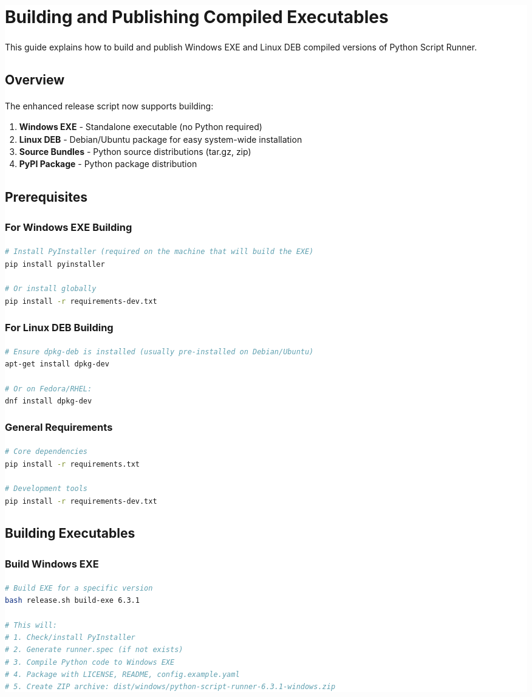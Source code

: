 # Building and Publishing Compiled Executables

This guide explains how to build and publish Windows EXE and Linux DEB compiled versions of Python Script Runner.

## Overview

The enhanced release script now supports building:

1. **Windows EXE** - Standalone executable (no Python required)
2. **Linux DEB** - Debian/Ubuntu package for easy system-wide installation
3. **Source Bundles** - Python source distributions (tar.gz, zip)
4. **PyPI Package** - Python package distribution

## Prerequisites

### For Windows EXE Building

```bash
# Install PyInstaller (required on the machine that will build the EXE)
pip install pyinstaller

# Or install globally
pip install -r requirements-dev.txt
```

### For Linux DEB Building

```bash
# Ensure dpkg-deb is installed (usually pre-installed on Debian/Ubuntu)
apt-get install dpkg-dev

# Or on Fedora/RHEL:
dnf install dpkg-dev
```

### General Requirements

```bash
# Core dependencies
pip install -r requirements.txt

# Development tools
pip install -r requirements-dev.txt
```

## Building Executables

### Build Windows EXE

```bash
# Build EXE for a specific version
bash release.sh build-exe 6.3.1

# This will:
# 1. Check/install PyInstaller
# 2. Generate runner.spec (if not exists)
# 3. Compile Python code to Windows EXE
# 4. Package with LICENSE, README, config.example.yaml
# 5. Create ZIP archive: dist/windows/python-script-runner-6.3.1-windows.zip
```
